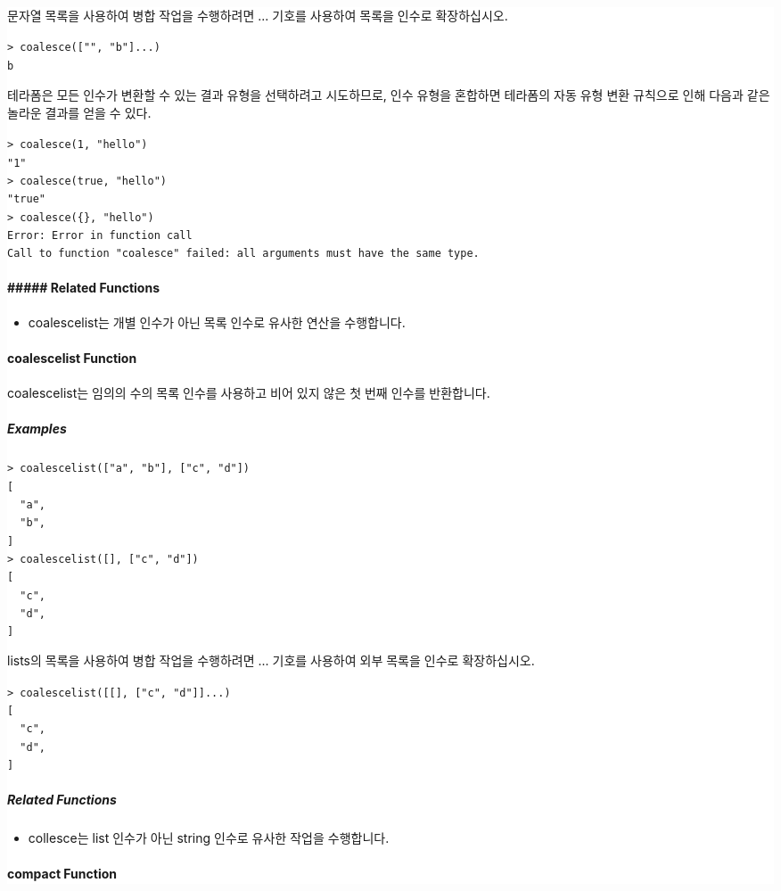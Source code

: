 문자열 목록을 사용하여 병합 작업을 수행하려면 ... 기호를 사용하여 목록을 인수로 확장하십시오.

```
> coalesce(["", "b"]...)
b
```

테라폼은 모든 인수가 변환할 수 있는 결과 유형을 선택하려고 시도하므로, 인수 유형을 혼합하면 테라폼의 자동 유형 변환 규칙으로 인해 다음과 같은 놀라운 결과를 얻을 수 있다.

```
> coalesce(1, "hello")
"1"
> coalesce(true, "hello")
"true"
> coalesce({}, "hello")
Error: Error in function call
Call to function "coalesce" failed: all arguments must have the same type.
```

#### ##### Related Functions

- coalescelist는 개별 인수가 아닌 목록 인수로 유사한 연산을 수행합니다.

#### coalescelist Function

coalescelist는 임의의 수의 목록 인수를 사용하고 비어 있지 않은 첫 번째 인수를 반환합니다.

##### Examples

```
> coalescelist(["a", "b"], ["c", "d"])
[
  "a",
  "b",
]
> coalescelist([], ["c", "d"])
[
  "c",
  "d",
]
```

lists의 목록을 사용하여 병합 작업을 수행하려면 ... 기호를 사용하여 외부 목록을 인수로 확장하십시오.

```
> coalescelist([[], ["c", "d"]]...)
[
  "c",
  "d",
]
```

##### Related Functions

- collesce는 list 인수가 아닌 string 인수로 유사한 작업을 수행합니다.

#### compact Function
